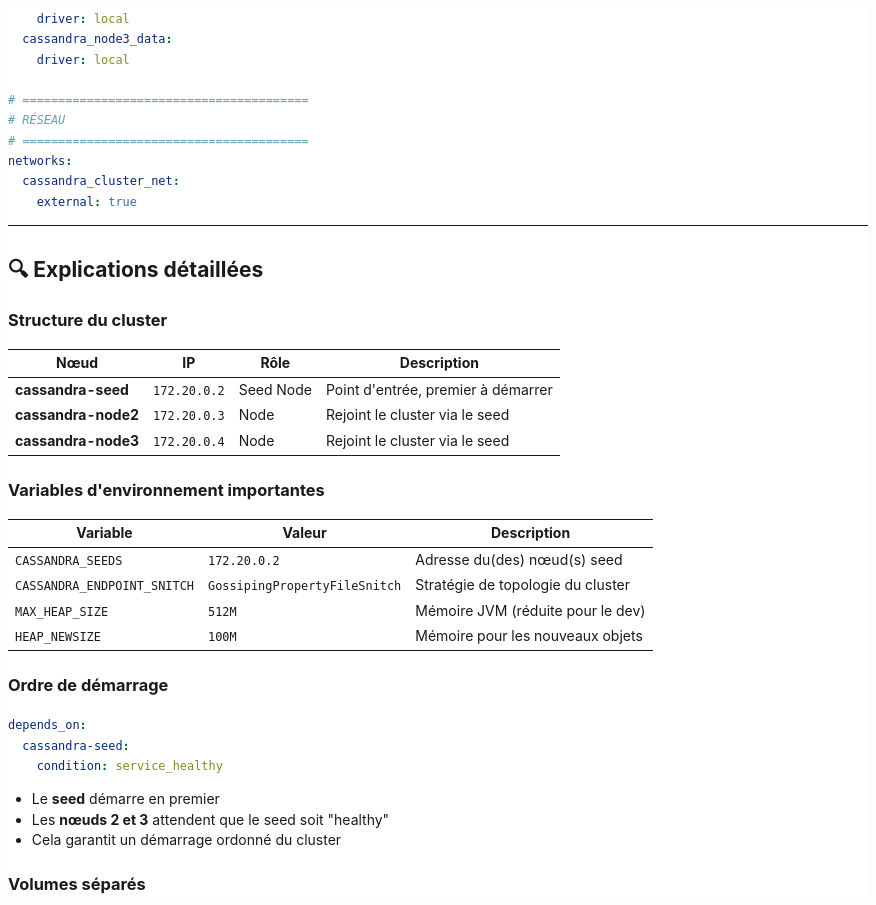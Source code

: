 ```yaml
    driver: local
  cassandra_node3_data:
    driver: local

# ========================================
# RÉSEAU
# ========================================
networks:
  cassandra_cluster_net:
    external: true
```

---

## 🔍 Explications détaillées

### Structure du cluster

| Nœud | IP | Rôle | Description |
|------|-----|------|-------------|
| **cassandra-seed** | `172.20.0.2` | Seed Node | Point d'entrée, premier à démarrer |
| **cassandra-node2** | `172.20.0.3` | Node | Rejoint le cluster via le seed |
| **cassandra-node3** | `172.20.0.4` | Node | Rejoint le cluster via le seed |

### Variables d'environnement importantes

| Variable | Valeur | Description |
|----------|--------|-------------|
| `CASSANDRA_SEEDS` | `172.20.0.2` | Adresse du(des) nœud(s) seed |
| `CASSANDRA_ENDPOINT_SNITCH` | `GossipingPropertyFileSnitch` | Stratégie de topologie du cluster |
| `MAX_HEAP_SIZE` | `512M` | Mémoire JVM (réduite pour le dev) |
| `HEAP_NEWSIZE` | `100M` | Mémoire pour les nouveaux objets |

### Ordre de démarrage

```yaml
depends_on:
  cassandra-seed:
    condition: service_healthy
```

- Le **seed** démarre en premier
- Les **nœuds 2 et 3** attendent que le seed soit "healthy"
- Cela garantit un démarrage ordonné du cluster

### Volumes séparés
